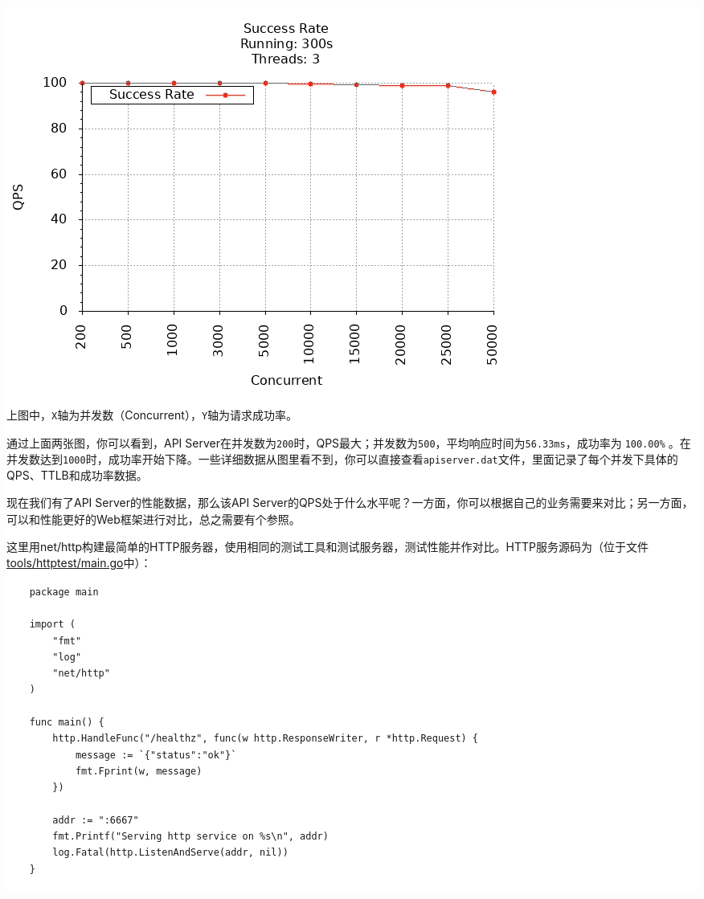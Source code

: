 ![](./httpsstatic001geekbangorgresourceimagea25da2d7866536ee96327a10614dd332475d.png "成功率图")

上图中，`X`轴为并发数（Concurrent），`Y`轴为请求成功率。

通过上面两张图，你可以看到，API Server在并发数为`200`时，QPS最大；并发数为`500`，平均响应时间为`56.33ms`，成功率为 `100.00%` 。在并发数达到`1000`时，成功率开始下降。一些详细数据从图里看不到，你可以直接查看`apiserver.dat`文件，里面记录了每个并发下具体的QPS、TTLB和成功率数据。

现在我们有了API Server的性能数据，那么该API Server的QPS处于什么水平呢？一方面，你可以根据自己的业务需要来对比；另一方面，可以和性能更好的Web框架进行对比，总之需要有个参照。

这里用net/http构建最简单的HTTP服务器，使用相同的测试工具和测试服务器，测试性能并作对比。HTTP服务源码为（位于文件[tools/httptest/main.go](https://github.com/marmotedu/iam/blob/v1.0.8/tools/httptest/main.go)中）：

```
    package main
    
    import (
    	"fmt"
    	"log"
    	"net/http"
    )
    
    func main() {
    	http.HandleFunc("/healthz", func(w http.ResponseWriter, r *http.Request) {
    		message := `{"status":"ok"}`
    		fmt.Fprint(w, message)
    	})
    
    	addr := ":6667"
    	fmt.Printf("Serving http service on %s\n", addr)
    	log.Fatal(http.ListenAndServe(addr, nil))
    }
    

```
